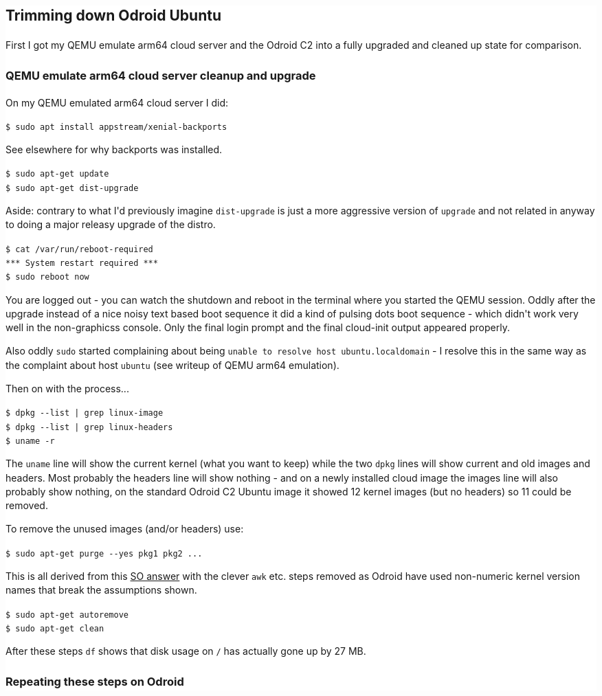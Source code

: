 
Trimming down Odroid Ubuntu
---------------------------

First I got my QEMU emulate arm64 cloud server and the Odroid C2 into a fully upgraded and cleaned up state for comparison.

### QEMU emulate arm64 cloud server cleanup and upgrade

On my QEMU emulated arm64 cloud server I did:

    $ sudo apt install appstream/xenial-backports

See elsewhere for why backports was installed.

    $ sudo apt-get update
    $ sudo apt-get dist-upgrade

Aside: contrary to what I'd previously imagine `dist-upgrade` is just a more aggressive version of `upgrade` and not related in anyway to doing a major releasy upgrade of the distro.

    $ cat /var/run/reboot-required
    *** System restart required ***
    $ sudo reboot now

You are logged out - you can watch the shutdown and reboot in the terminal where you started the QEMU session. Oddly after the upgrade instead of a nice noisy text based boot sequence it did a kind of pulsing dots boot sequence - which didn't work very well in the non-graphicss console. Only the final login prompt and the final cloud-init output appeared properly.

Also oddly `sudo` started complaining about being `unable to resolve host ubuntu.localdomain` - I resolve this in the same way as the complaint about host `ubuntu` (see writeup of QEMU arm64 emulation).

Then on with the process...

    $ dpkg --list | grep linux-image
    $ dpkg --list | grep linux-headers
    $ uname -r

The `uname` line will show the current kernel (what you want to keep) while the two `dpkg` lines will show current and old images and headers. Most probably the headers line will show nothing - and on a newly installed cloud image the images line will also probably show nothing, on the standard Odroid C2 Ubuntu image it showed 12 kernel images (but no headers) so 11 could be removed.

To remove the unused images (and/or headers) use:

    $ sudo apt-get purge --yes pkg1 pkg2 ...

This is all derived from this [SO answer](http://askubuntu.com/a/254585) with the clever `awk` etc. steps removed as Odroid have used non-numeric kernel version names that break the assumptions shown.

    $ sudo apt-get autoremove
    $ sudo apt-get clean

After these steps `df` shows that disk usage on `/` has actually gone up by 27 MB.

### Repeating these steps on Odroid
